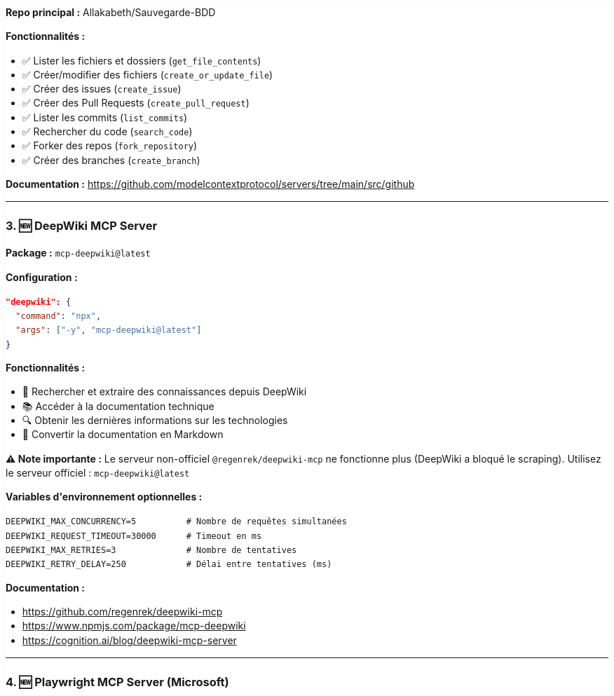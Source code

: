 **Repo principal :** Allakabeth/Sauvegarde-BDD

**Fonctionnalités :**
- ✅ Lister les fichiers et dossiers (`get_file_contents`)
- ✅ Créer/modifier des fichiers (`create_or_update_file`)
- ✅ Créer des issues (`create_issue`)
- ✅ Créer des Pull Requests (`create_pull_request`)
- ✅ Lister les commits (`list_commits`)
- ✅ Rechercher du code (`search_code`)
- ✅ Forker des repos (`fork_repository`)
- ✅ Créer des branches (`create_branch`)

**Documentation :** https://github.com/modelcontextprotocol/servers/tree/main/src/github

---

### 3. 🆕 DeepWiki MCP Server

**Package :** `mcp-deepwiki@latest`

**Configuration :**
```json
"deepwiki": {
  "command": "npx",
  "args": ["-y", "mcp-deepwiki@latest"]
}
```

**Fonctionnalités :**
- 📖 Rechercher et extraire des connaissances depuis DeepWiki
- 📚 Accéder à la documentation technique
- 🔍 Obtenir les dernières informations sur les technologies
- 📄 Convertir la documentation en Markdown

**⚠️ Note importante :**
Le serveur non-officiel `@regenrek/deepwiki-mcp` ne fonctionne plus (DeepWiki a bloqué le scraping).
Utilisez le serveur officiel : `mcp-deepwiki@latest`

**Variables d'environnement optionnelles :**
```env
DEEPWIKI_MAX_CONCURRENCY=5          # Nombre de requêtes simultanées
DEEPWIKI_REQUEST_TIMEOUT=30000      # Timeout en ms
DEEPWIKI_MAX_RETRIES=3              # Nombre de tentatives
DEEPWIKI_RETRY_DELAY=250            # Délai entre tentatives (ms)
```

**Documentation :**
- https://github.com/regenrek/deepwiki-mcp
- https://www.npmjs.com/package/mcp-deepwiki
- https://cognition.ai/blog/deepwiki-mcp-server

---

### 4. 🆕 Playwright MCP Server (Microsoft)
